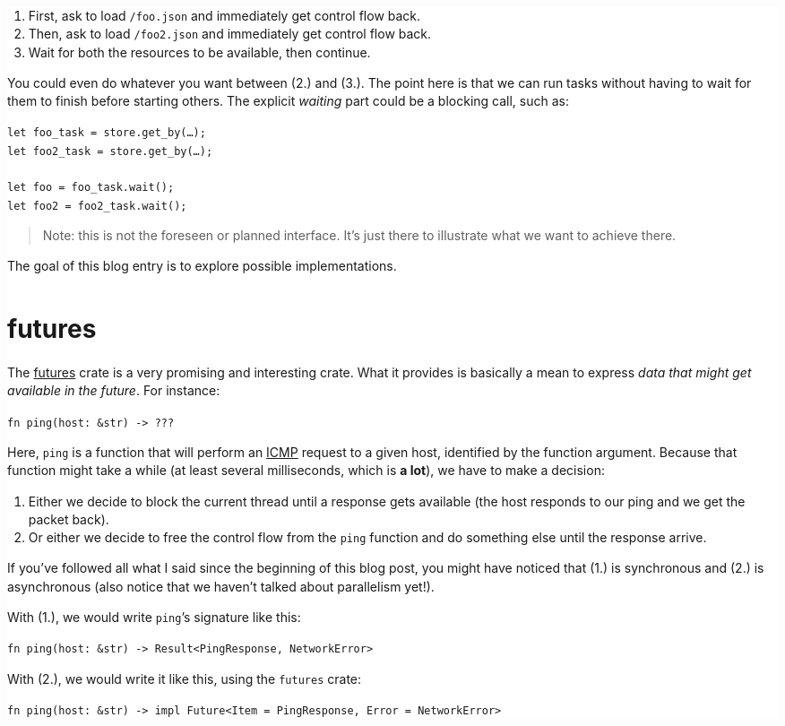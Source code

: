   1. First, ask to load `/foo.json` and immediately get control flow back.
  2. Then, ask to load `/foo2.json` and immediately get control flow back.
  3. Wait for both the resources to be available, then continue.

You could even do whatever you want between (2.) and (3.). The point here is that we can run tasks
without having to wait for them to finish before starting others. The explicit *waiting* part could
be a blocking call, such as:

```
let foo_task = store.get_by(…);
let foo2_task = store.get_by(…);

let foo = foo_task.wait();
let foo2 = foo2_task.wait();
```

> Note: this is not the foreseen or planned interface. It’s just there to illustrate what we want to
> achieve there.

The goal of this blog entry is to explore possible implementations.

# futures

The [futures] crate is a very promising and interesting crate. What it provides is basically a mean
to express *data that might get available in the future*. For instance:

```
fn ping(host: &str) -> ???
```

Here, `ping` is a function that will perform an [ICMP] request to a given host, identified by the
function argument. Because that function might take a while (at least several milliseconds, which is
**a lot**), we have to make a decision:

  1. Either we decide to block the current thread until a response gets available (the host responds
     to our ping and we get the packet back).
  2. Or either we decide to free the control flow from the `ping` function and do something else
     until the response arrive.

If you’ve followed all what I said since the beginning of this blog post, you might have noticed that
(1.) is synchronous and (2.) is asynchronous (also notice that we haven’t talked about parallelism
yet!).

With (1.), we would write `ping`’s signature like this:

```
fn ping(host: &str) -> Result<PingResponse, NetworkError>
```

With (2.), we would write it like this, using the `futures` crate:

```
fn ping(host: &str) -> impl Future<Item = PingResponse, Error = NetworkError>
```


[warmy]: https://crates.io/crates/warmy
[generators]: https://en.wikipedia.org/wiki/Generator_(computer_programming)
[coroutine]: https://en.wikipedia.org/wiki/Coroutine
[futures]: https://crates.io/crates/futures
[futures-cpupool]: https://crates.io/crates/futures-cpupool
[ICMP]: https://en.wikipedia.org/wiki/Internet_Control_Message_Protocol
[corresponding RFC on impl Trait]: https://github.com/rust-lang/rfcs/blob/master/text/1522-conservative-impl-trait.md
[trait aliases]: https://github.com/rust-lang/rfcs/blob/master/text/1733-trait-alias.md